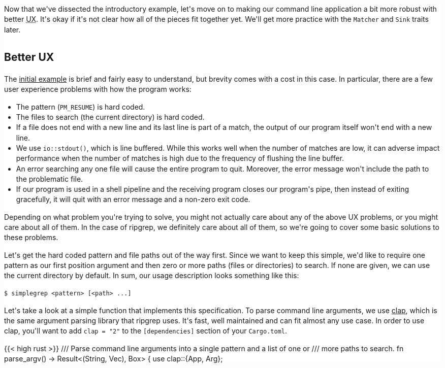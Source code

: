 Now that we've dissected the introductory example, let's move on to making
our command line application a bit more robust with better <abbr title="User
Experience">UX</abbr>. It's okay if it's not clear how all of the pieces fit
together yet. We'll get more practice with the `Matcher` and `Sink` traits
later.


## Better UX

The
[initial example](#code-tutorial-basics-01)
is brief and fairly easy to understand, but brevity comes with a cost in this
case. In particular, there are a few user experience problems with how the
program works:

* The pattern (`PM_RESUME`) is hard coded.
* The files to search (the current directory) is hard coded.
* If a file does not end with a new line and its last line is part of a match,
  the output of our program itself won't end with a new line.
* We use `io::stdout()`, which is line buffered. While this works well when
  the number of matches are low, it can adverse impact performance when the
  number of matches is high due to the frequency of flushing the line buffer.
* An error searching any one file will cause the entire program to quit.
  Moreover, the error message won't include the path to the problematic file.
* If our program is used in a shell pipeline and the receiving program closes
  our program's pipe, then instead of exiting gracefully, it will quit with
  an error message and a non-zero exit code.

Depending on what problem you're trying to solve, you might not actually care
about any of the above UX problems, or you might care about all of them. In the
case of ripgrep, we definitely care about all of them, so we're going to cover
some basic solutions to these problems.

Let's get the hard coded pattern and file paths out of the way first. Since we
want to keep this simple, we'd like to require one pattern as our first
position argument and then zero or more paths (files or directories) to search.
If none are given, we can use the current directory by default. In sum, our
usage description looks something like this:

```
$ simplegrep <pattern> [<path> ...]
```

Let's take a look at a simple function that implements this specification. To
parse command line arguments, we use
[clap](https://docs.rs/clap),
which is the same argument parsing library that ripgrep uses. It's fast, well
maintained and can fit almost any use case. In order to use clap, you'll want
to add `clap = "2"` to the `[dependencies]` section of your `Cargo.toml`.

{{< high rust >}}
/// Parse command line arguments into a single pattern and a list of one or
/// more paths to search.
fn parse_argv() -> Result<(String, Vec<OsString>), Box<Error>> {
    use clap::{App, Arg};

